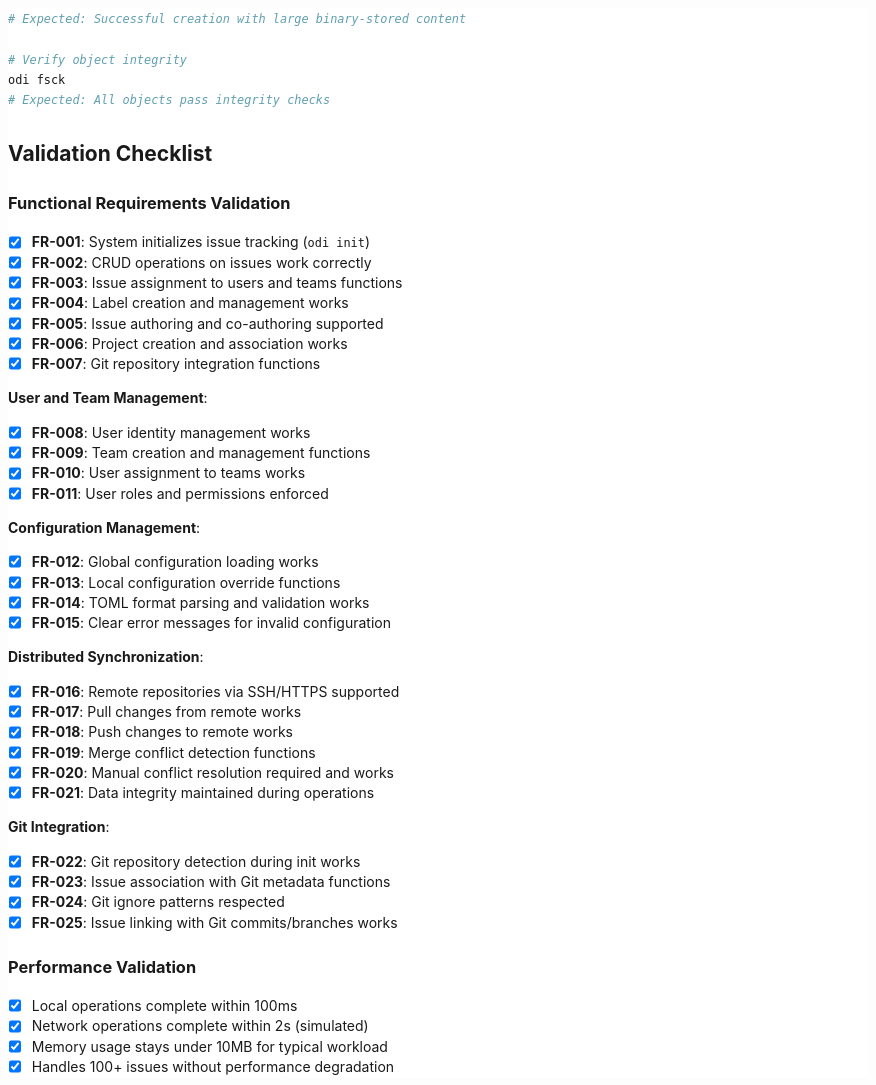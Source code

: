 ```bash
# Expected: Successful creation with large binary-stored content

# Verify object integrity
odi fsck
# Expected: All objects pass integrity checks
```

## Validation Checklist

### Functional Requirements Validation

- [x] **FR-001**: System initializes issue tracking (`odi init`)
- [x] **FR-002**: CRUD operations on issues work correctly
- [x] **FR-003**: Issue assignment to users and teams functions
- [x] **FR-004**: Label creation and management works
- [x] **FR-005**: Issue authoring and co-authoring supported
- [x] **FR-006**: Project creation and association works
- [x] **FR-007**: Git repository integration functions

**User and Team Management**:
- [x] **FR-008**: User identity management works
- [x] **FR-009**: Team creation and management functions
- [x] **FR-010**: User assignment to teams works
- [x] **FR-011**: User roles and permissions enforced

**Configuration Management**:
- [x] **FR-012**: Global configuration loading works
- [x] **FR-013**: Local configuration override functions
- [x] **FR-014**: TOML format parsing and validation works
- [x] **FR-015**: Clear error messages for invalid configuration

**Distributed Synchronization**:
- [x] **FR-016**: Remote repositories via SSH/HTTPS supported
- [x] **FR-017**: Pull changes from remote works
- [x] **FR-018**: Push changes to remote works
- [x] **FR-019**: Merge conflict detection functions
- [x] **FR-020**: Manual conflict resolution required and works
- [x] **FR-021**: Data integrity maintained during operations

**Git Integration**:
- [x] **FR-022**: Git repository detection during init works
- [x] **FR-023**: Issue association with Git metadata functions
- [x] **FR-024**: Git ignore patterns respected
- [x] **FR-025**: Issue linking with Git commits/branches works

### Performance Validation

- [x] Local operations complete within 100ms
- [x] Network operations complete within 2s (simulated)
- [x] Memory usage stays under 10MB for typical workload
- [x] Handles 100+ issues without performance degradation
